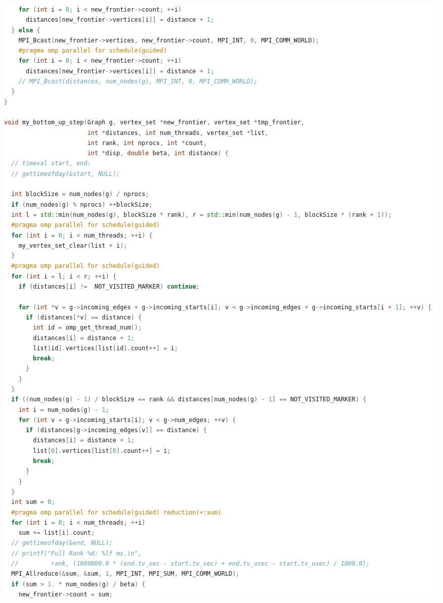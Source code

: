 ```cpp
    for (int i = 0; i < new_frontier->count; ++i)
      distances[new_frontier->vertices[i]] = distance + 1;
  } else {
    MPI_Bcast(new_frontier->vertices, new_frontier->count, MPI_INT, 0, MPI_COMM_WORLD);
    #pragma omp parallel for schedule(guided)
    for (int i = 0; i < new_frontier->count; ++i)
      distances[new_frontier->vertices[i]] = distance + 1;
    // MPI_Bcast(distances, num_nodes(g), MPI_INT, 0, MPI_COMM_WORLD);
  }
}

void my_bottom_up_step(Graph g, vertex_set *new_frontier, vertex_set *tmp_frontier,
                       int *distances, int num_threads, vertex_set *list,
                       int rank, int nprocs, int *count,
                       int *disp, double beta, int distance) {
  // timeval start, end;
  // gettimeofday(&start, NULL);

  int blockSize = num_nodes(g) / nprocs;
  if (num_nodes(g) % nprocs) ++blockSize;
  int l = std::min(num_nodes(g), blockSize * rank), r = std::min(num_nodes(g) - 1, blockSize * (rank + 1));
  #pragma omp parallel for schedule(guided)
  for (int i = 0; i < num_threads; ++i) {
    my_vertex_set_clear(list + i);
  }
  #pragma omp parallel for schedule(guided)
  for (int i = l; i < r; ++i) {
    if (distances[i] !=  NOT_VISITED_MARKER) continue;

    for (int *v = g->incoming_edges + g->incoming_starts[i]; v < g->incoming_edges + g->incoming_starts[i + 1]; ++v) {
      if (distances[*v] == distance) {
        int id = omp_get_thread_num();
        distances[i] = distance + 1;
        list[id].vertices[list[id].count++] = i;
        break;
      }
    }
  }
  if ((num_nodes(g) - 1) / blockSize == rank && distances[num_nodes(g) - 1] == NOT_VISITED_MARKER) {
    int i = num_nodes(g) - 1;
    for (int v = g->incoming_starts[i]; v < g->num_edges; ++v) {
      if (distances[g->incoming_edges[v]] == distance) {
        distances[i] = distance + 1;
        list[0].vertices[list[0].count++] = i;
        break;
      }
    }
  }
  int sum = 0;
  #pragma omp parallel for schedule(guided) reduction(+:sum)
  for (int i = 0; i < num_threads; ++i)
    sum += list[i].count;
  // gettimeofday(&end, NULL);
  // printf("Full Rank %d: %lf ms.\n", 
  //         rank, (1000000.0 * (end.tv_sec - start.tv_sec) + end.tv_usec - start.tv_usec) / 1000.0);
  MPI_Allreduce(&sum, &sum, 1, MPI_INT, MPI_SUM, MPI_COMM_WORLD);
  if (sum > 1. * num_nodes(g) / beta) {
    new_frontier->count = sum;
```